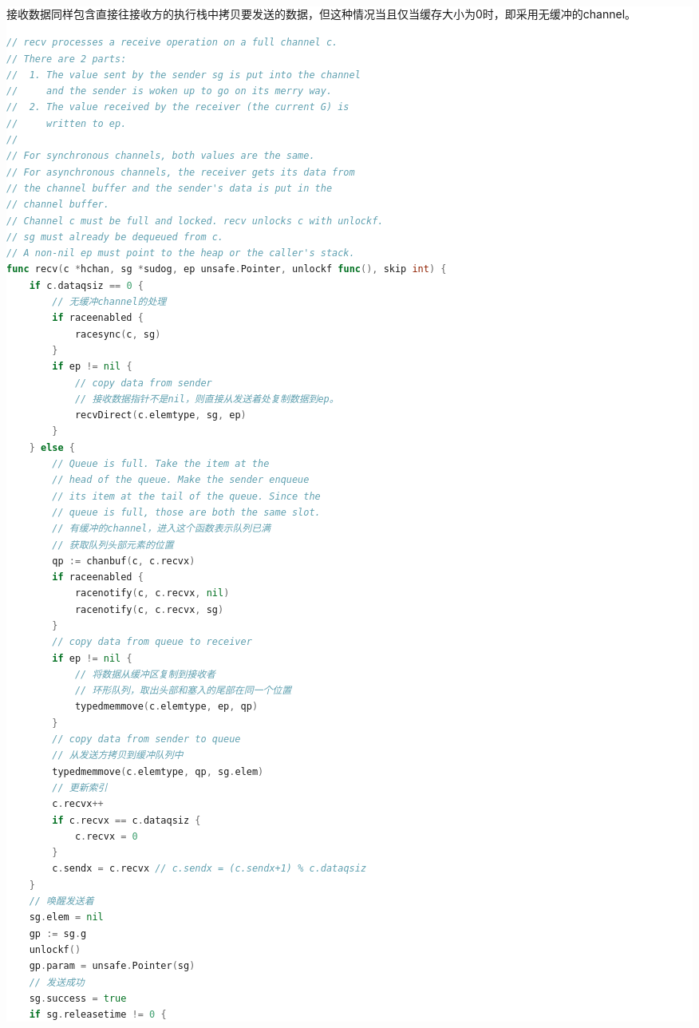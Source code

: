 接收数据同样包含直接往接收方的执行栈中拷贝要发送的数据，但这种情况当且仅当缓存大小为0时，即采用无缓冲的channel。

```go
// recv processes a receive operation on a full channel c.
// There are 2 parts:
//  1. The value sent by the sender sg is put into the channel
//     and the sender is woken up to go on its merry way.
//  2. The value received by the receiver (the current G) is
//     written to ep.
//
// For synchronous channels, both values are the same.
// For asynchronous channels, the receiver gets its data from
// the channel buffer and the sender's data is put in the
// channel buffer.
// Channel c must be full and locked. recv unlocks c with unlockf.
// sg must already be dequeued from c.
// A non-nil ep must point to the heap or the caller's stack.
func recv(c *hchan, sg *sudog, ep unsafe.Pointer, unlockf func(), skip int) {
    if c.dataqsiz == 0 {
        // 无缓冲channel的处理
        if raceenabled {
            racesync(c, sg)
        }
        if ep != nil {
            // copy data from sender
            // 接收数据指针不是nil，则直接从发送着处复制数据到ep。
            recvDirect(c.elemtype, sg, ep)
        }
    } else {
        // Queue is full. Take the item at the
        // head of the queue. Make the sender enqueue
        // its item at the tail of the queue. Since the
        // queue is full, those are both the same slot.
        // 有缓冲的channel，进入这个函数表示队列已满
        // 获取队列头部元素的位置
        qp := chanbuf(c, c.recvx)
        if raceenabled {
            racenotify(c, c.recvx, nil)
            racenotify(c, c.recvx, sg)
        }
        // copy data from queue to receiver
        if ep != nil {
            // 将数据从缓冲区复制到接收者
            // 环形队列，取出头部和塞入的尾部在同一个位置
            typedmemmove(c.elemtype, ep, qp)
        }
        // copy data from sender to queue
        // 从发送方拷贝到缓冲队列中
        typedmemmove(c.elemtype, qp, sg.elem)
        // 更新索引
        c.recvx++
        if c.recvx == c.dataqsiz {
            c.recvx = 0
        }
        c.sendx = c.recvx // c.sendx = (c.sendx+1) % c.dataqsiz
    }
    // 唤醒发送着
    sg.elem = nil
    gp := sg.g
    unlockf()
    gp.param = unsafe.Pointer(sg)
    // 发送成功
    sg.success = true
    if sg.releasetime != 0 {
```
